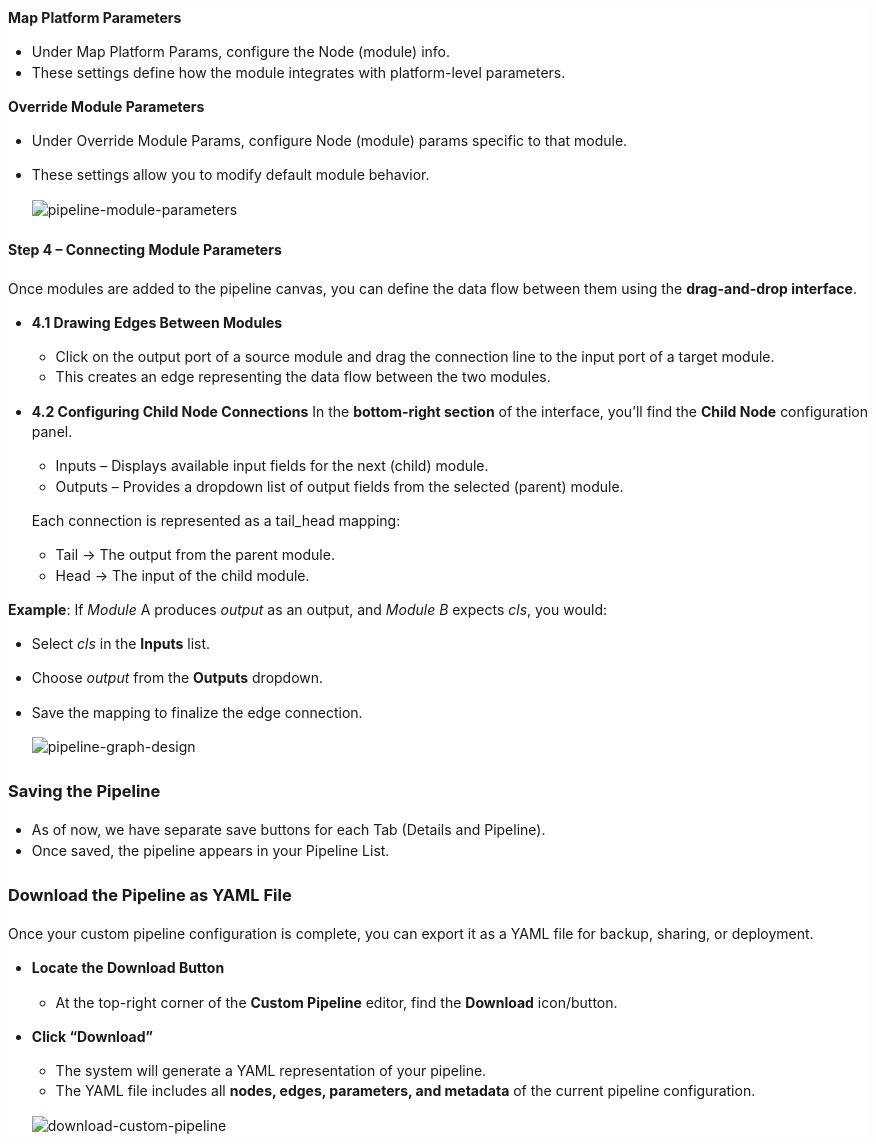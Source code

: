 **Map Platform Parameters**
- Under Map Platform Params, configure the Node (module) info.
- These settings define how the module integrates with platform-level parameters.

**Override Module Parameters**
- Under Override Module Params, configure Node (module) params specific to that module.
- These settings allow you to modify default module behavior.

    ![pipeline-module-parameters](/img/pipeline-module-parameters.png)

#### Step 4 – Connecting Module Parameters
Once modules are added to the pipeline canvas, you can define the data flow between them using the **drag-and-drop interface**.
- **4.1 Drawing Edges Between Modules**
    - Click on the output port of a source module and drag the connection line to the input port of a target module.
    - This creates an edge representing the data flow between the two modules.


- **4.2 Configuring Child Node Connections**
    In the **bottom-right section** of the interface, you’ll find the **Child Node** configuration panel.
    - Inputs – Displays available input fields for the next (child) module.
    - Outputs – Provides a dropdown list of output fields from the selected (parent) module.


    Each connection is represented as a tail_head mapping:
    - Tail → The output from the parent module.
    - Head → The input of the child module.

**Example**:
If *Module* A produces *output* as an output, and *Module B* expects *cls*, you would:
- Select *cls* in the **Inputs** list.
- Choose *output* from the **Outputs** dropdown.
- Save the mapping to finalize the edge connection.

    ![pipeline-graph-design](/img/pipeline-graph-design.png)

### Saving the Pipeline
- As of now, we have separate save buttons for each Tab (Details and Pipeline).
- Once saved, the pipeline appears in your Pipeline List.

### Download the Pipeline as YAML File
Once your custom pipeline configuration is complete, you can export it as a YAML file for backup, sharing, or deployment.
- **Locate the Download Button**
    - At the top-right corner of the **Custom Pipeline** editor, find the **Download** icon/button.

- **Click “Download”**
    - The system will generate a YAML representation of your pipeline.
    - The YAML file includes all **nodes, edges, parameters, and metadata** of the current pipeline configuration.

    ![download-custom-pipeline](/img/download-custom-pipeline.png)
